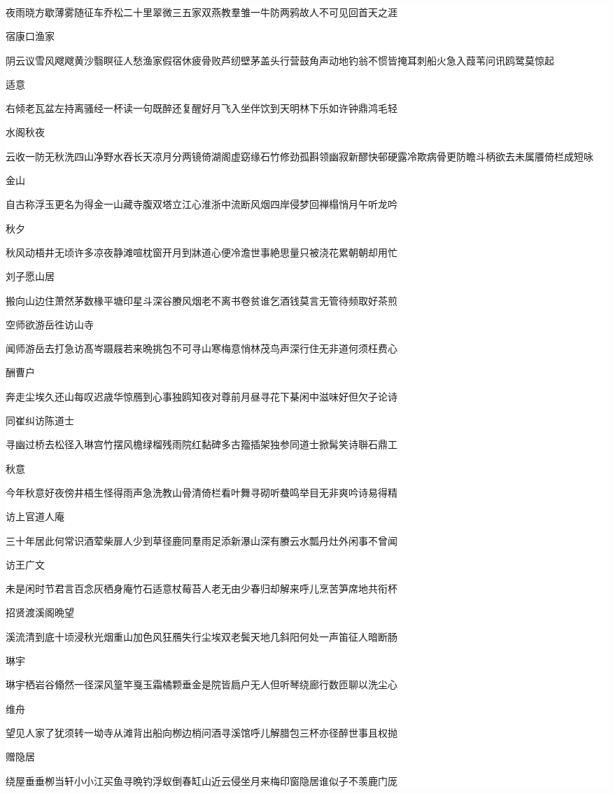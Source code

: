 夜雨晓方歇薄雾随征车乔松二十里翠微三五家双燕教羣雏一牛防两鸦故人不可见回首天之涯  

宿康口渔家  

阴云议雪风飕飕黄沙翳瞑征人愁渔家假宿休疲骨败芦纫壁茅盖头行营鼓角声动地钓翁不惯皆掩耳刺船火急入葭苇问讯鸥鹭莫惊起  

适意  

右倾老瓦盆左持离骚经一杯读一句既醉还复醒好月飞入坐伴饮到天明林下乐如许钟鼎鸿毛轻  

水阁秋夜  

云收一防无秋洗四山净野水吞长天凉月分两镜倚湖阁虚窈缘石竹修劲孤斟领幽寂新醪快邨硬露冷欺病骨更防瞻斗柄欲去未属餍倚栏成短咏  

金山  

自古称浮玉更名为得金一山藏寺腹双塔立江心淮浙中流断风烟四岸侵梦回禅榻悄月午听龙吟  

秋夕  

秋风动梧井无顷许多凉夜静滩喧枕窗开月到牀道心便冷澹世事絶思量只被浇花累朝朝却用忙  

刘子愿山居  

搬向山边住萧然茅数椽平塘印星斗深谷賸风烟老不离书卷贫谁乞酒钱莫言无管待频取好茶煎  

空师欲游岳徃访山寺  

闻师游岳去打急访髙岑蹑屐若来晩挑包不可寻山寒梅意悄林茂鸟声深行住无非道何须枉费心  

酬曹户  

奔走尘埃久还山每叹迟歳华惊鴈到心事独鸥知夜对尊前月昼寻花下棊闲中滋味好但欠子论诗  

同崔纠访陈道士  

寻幽过桥去松径入琳宫竹摆风檐绿榴残雨院红黏碑多古籀插架独参同道士掀髯笑诗聨石鼎工  

秋意  

今年秋意好夜傍井梧生怪得雨声急洗教山骨清倚栏看叶舞寻砌听蛬鸣举目无非爽吟诗易得精  

访上官道人庵  

三十年居此何常识酒荤柴扉人少到草径鹿同羣雨足添新瀑山深有賸云水瓢丹灶外闲事不曾闻  

访王广文  

未是闲时节君言百念灰栖身庵竹石适意杖莓苔人老无由少春归却解来呼儿烹苦笋席地共衔杯  

招贤渡溪阁晩望  

溪流清到底十顷浸秋光烟重山加色风狂鴈失行尘埃双老鬓天地几斜阳何处一声笛征人暗断肠  

琳宇  

琳宇栖岩谷翛然一径深风篁竿戛玉霜橘颗垂金是院皆扃户无人但听琴绕廊行数匝聊以洗尘心  

维舟  

望见人家了犹须转一坳寺从滩背出船向栁边梢问酒寻溪馆呼儿解腊包三杯亦径醉世事且权抛  

赠隐居  

绕屋垂垂栁当轩小小江买鱼寻晩钓浮蚁倒春缸山近云侵坐月来梅印窗隐居谁似子不羡鹿门厐  
